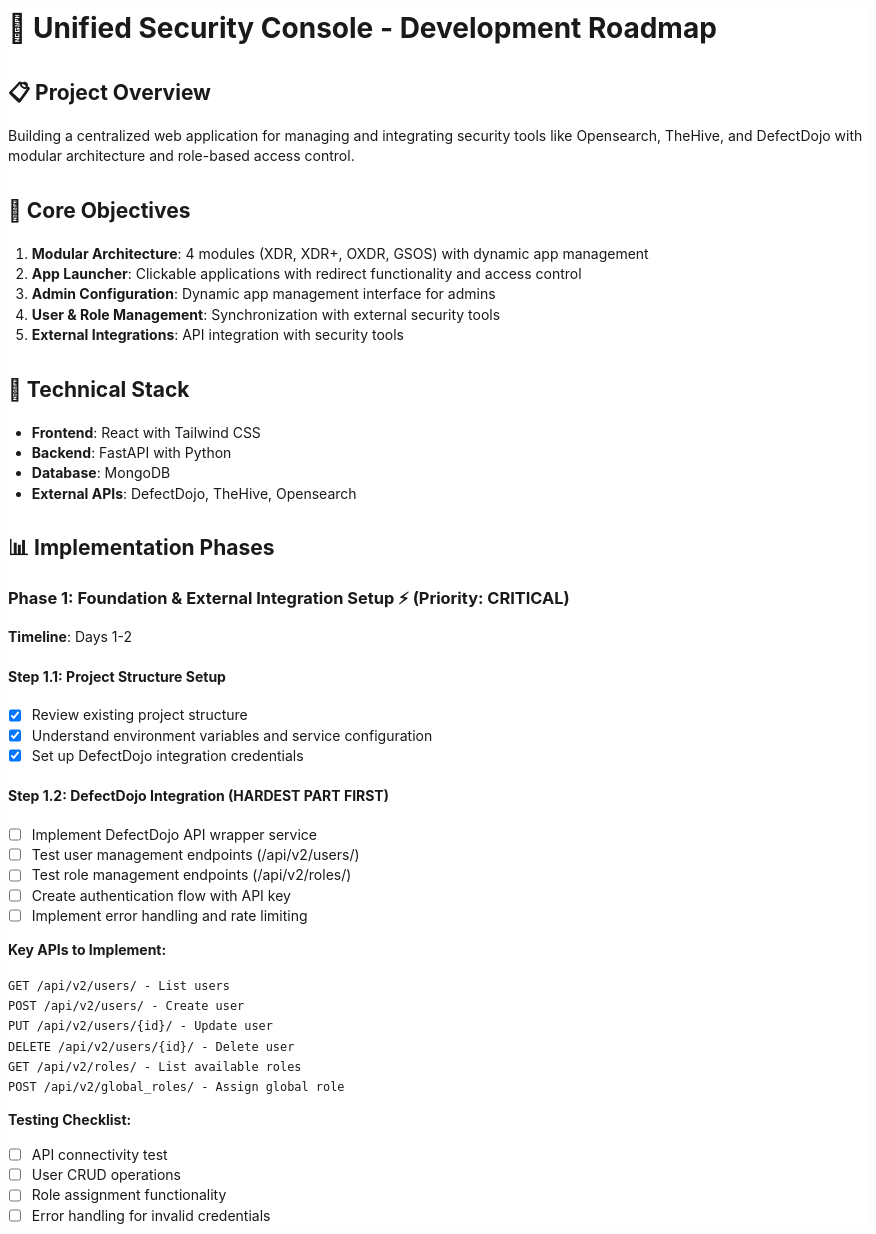 # 🚀 Unified Security Console - Development Roadmap

## 📋 Project Overview
Building a centralized web application for managing and integrating security tools like Opensearch, TheHive, and DefectDojo with modular architecture and role-based access control.

## 🎯 Core Objectives
1. **Modular Architecture**: 4 modules (XDR, XDR+, OXDR, GSOS) with dynamic app management
2. **App Launcher**: Clickable applications with redirect functionality and access control
3. **Admin Configuration**: Dynamic app management interface for admins
4. **User & Role Management**: Synchronization with external security tools
5. **External Integrations**: API integration with security tools

## 🔧 Technical Stack
- **Frontend**: React with Tailwind CSS
- **Backend**: FastAPI with Python
- **Database**: MongoDB
- **External APIs**: DefectDojo, TheHive, Opensearch

## 📊 Implementation Phases

### Phase 1: Foundation & External Integration Setup ⚡ (Priority: CRITICAL)
**Timeline**: Days 1-2

#### Step 1.1: Project Structure Setup
- [x] Review existing project structure
- [x] Understand environment variables and service configuration
- [x] Set up DefectDojo integration credentials

#### Step 1.2: DefectDojo Integration (HARDEST PART FIRST)
- [ ] Implement DefectDojo API wrapper service
- [ ] Test user management endpoints (/api/v2/users/)
- [ ] Test role management endpoints (/api/v2/roles/)
- [ ] Create authentication flow with API key
- [ ] Implement error handling and rate limiting

**Key APIs to Implement:**
```
GET /api/v2/users/ - List users
POST /api/v2/users/ - Create user
PUT /api/v2/users/{id}/ - Update user
DELETE /api/v2/users/{id}/ - Delete user
GET /api/v2/roles/ - List available roles
POST /api/v2/global_roles/ - Assign global role
```

**Testing Checklist:**
- [ ] API connectivity test
- [ ] User CRUD operations
- [ ] Role assignment functionality
- [ ] Error handling for invalid credentials
